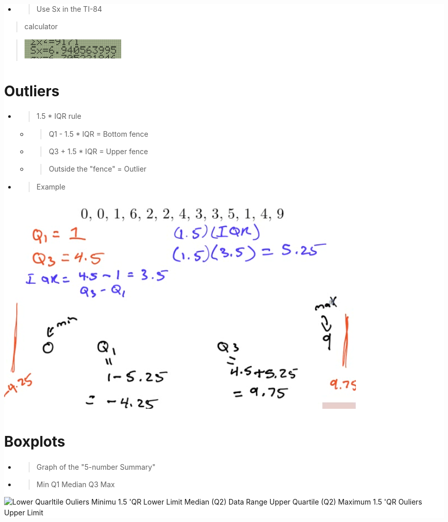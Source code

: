   - > Use Sx in the TI-84
> calculator

> ![C:\\6432CA65\\FE01530B-89BD-4F8B-A3E1-55F12080AD12\_files\\image030.png](./media/image30.png)

# Outliers 

  - > 1.5 \* IQR rule
    
      - > Q1 - 1.5 \* IQR = Bottom fence
    
      - > Q3 + 1.5 \* IQR = Upper fence
    
      - > Outside the "fence" = Outlier

  - > Example

![(l. S.2-s— O -1=3.5 qs-Q 1— S. 25 25- ](./media/image31.png)

# Boxplots

  - > Graph of the "5-number Summary"

  - > Min Q1 Median Q3 Max

![Lower Quarltile Ouliers Minimu 1.5 'QR Lower Limit Median (Q2) Data
Range Upper Quartile (Q2) Maximum 1.5 'QR Ouliers Upper Limit
](./media/image32.png)
